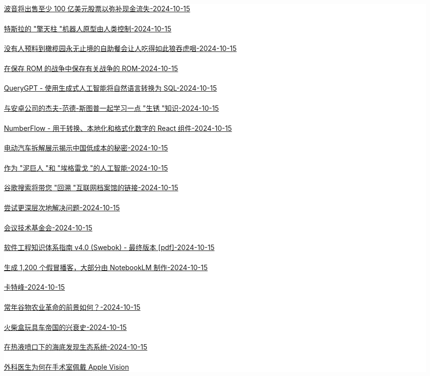 <a target=_blank rel=nofollow href="https://www.wsj.com/business/boeing-needing-cash-moves-to-sell-new-shares-fce4c116" >波音将出售至少 100 亿美元股票以弥补现金流失-2024-10-15</a><br/><br/><a target=_blank rel=nofollow href="https://arstechnica.com/ai/2024/10/reports-teslas-prototype-optimus-robots-were-controlled-by-humans/" >特斯拉的 "擎天柱 "机器人原型由人类控制-2024-10-15</a><br/><br/><a target=_blank rel=nofollow href="https://www.newsweek.com/viewers-shocked-how-much-man-eats-never-ending-buffet-1966281" >没有人预料到橄榄园永无止境的自助餐会让人吃得如此狼吞虎咽-2024-10-15</a><br/><br/><a target=_blank rel=nofollow href="https://superfamicom.org/blog/2024/10/preserving-roms-about-war-amidst-the-war-on-rom-preservation-and-hacking-them-up-too/" >在保存 ROM 的战争中保存有关战争的 ROM-2024-10-15</a><br/><br/><a target=_blank rel=nofollow href="https://www.uber.com/en-JO/blog/query-gpt/" >QueryGPT - 使用生成式人工智能将自然语言转换为 SQL-2024-10-15</a><br/><br/><a target=_blank rel=nofollow href="https://securitycryptographywhatever.com/2024/10/15/a-little-bit-of-rust-goes-a-long-way/" >与安卓公司的杰夫-范德-斯图普一起学习一点 "生锈 "知识-2024-10-15</a><br/><br/><a target=_blank rel=nofollow href="https://number-flow.barvian.me/" >NumberFlow - 用于转换、本地化和格式化数字的 React 组件-2024-10-15</a><br/><br/><a target=_blank rel=nofollow href="https://asia.nikkei.com/Business/Automobiles/Electric-vehicles/EV-teardown-showcase-reveals-secrets-to-China-s-low-costs" >电动汽车拆解展示揭示中国低成本的秘密-2024-10-15</a><br/><br/><a target=_blank rel=nofollow href="https://mcrawford.substack.com/p/ai-as-golem-and-egregor" >作为 "泥巨人 "和 "埃格雷戈 "的人工智能-2024-10-15</a><br/><br/><a target=_blank rel=nofollow href="https://www.theverge.com/2024/9/11/24241841/google-search-results-internet-archive-wayback-machine-cached-results" >谷歌搜索将带您 "回溯 "互联网档案馆的链接-2024-10-15</a><br/><br/><a target=_blank rel=nofollow href="https://matklad.github.io/2024/09/06/fix-one-level-deeper.html" >尝试更深层次地解决问题-2024-10-15</a><br/><br/><a target=_blank rel=nofollow href="https://getsession.org/blog" >会议技术基金会-2024-10-15</a><br/><br/><a target=_blank rel=nofollow href="https://ieeecs-media.computer.org/media/education/swebok/swebok-v4.pdf" >软件工程知识体系指南 v4.0 (Swebok) - 最终版本 [pdf]-2024-10-15</a><br/><br/><a target=_blank rel=nofollow href="https://github.com/ListenNotes/ai-generated-fake-podcasts/blob/main/fake_podcasts.csv" >生成 1,200 个假冒播客，大部分由 NotebookLM 制作-2024-10-15</a><br/><br/><a target=_blank rel=nofollow href="https://en.wikipedia.org/wiki/Carterfone" >卡特峰-2024-10-15</a><br/><br/><a target=_blank rel=nofollow href="https://www.cambridge.org/core/journals/global-sustainability/article/what-is-the-prospect-of-a-perennial-grain-revolution-of-agriculture/B90925E656E6782E9370AA1CC6086BB9" >常年谷物农业革命的前景如何？-2024-10-15</a><br/><br/><a target=_blank rel=nofollow href="https://www.hagerty.com/media/automobilia/the-rise-and-fall-of-matchboxs-toy-car-empire/" >火柴盒玩具车帝国的兴衰史-2024-10-15</a><br/><br/><a target=_blank rel=nofollow href="https://www.nhm.ac.uk/discover/news/2024/october/hidden-ecosystems-discovered-seafloor-beneath-hydrothermal-vents.html" >在热液喷口下的海底发现生态系统-2024-10-15</a><br/><br/><a target=_blank rel=nofollow href="https://time.com/7093536/surgeons-apple-vision-pro/" >外科医生为何在手术室佩戴 Apple Vision